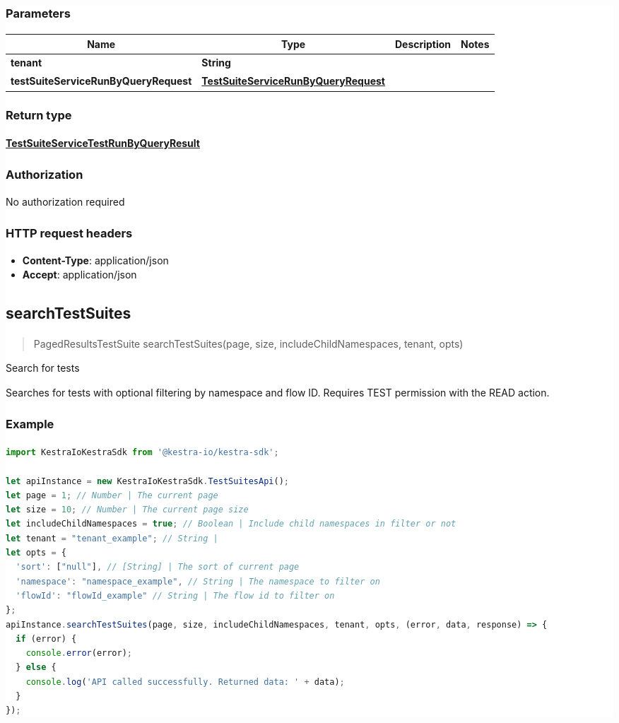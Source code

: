 ### Parameters


Name | Type | Description  | Notes
------------- | ------------- | ------------- | -------------
 **tenant** | **String**|  | 
 **testSuiteServiceRunByQueryRequest** | [**TestSuiteServiceRunByQueryRequest**](TestSuiteServiceRunByQueryRequest.md)|  | 

### Return type

[**TestSuiteServiceTestRunByQueryResult**](TestSuiteServiceTestRunByQueryResult.md)

### Authorization

No authorization required

### HTTP request headers

- **Content-Type**: application/json
- **Accept**: application/json


## searchTestSuites

> PagedResultsTestSuite searchTestSuites(page, size, includeChildNamespaces, tenant, opts)

Search for tests

Searches for tests with optional filtering by namespace and flow ID. Requires TEST permission with the READ action.

### Example

```javascript
import KestraIoKestraSdk from '@kestra-io/kestra-sdk';

let apiInstance = new KestraIoKestraSdk.TestSuitesApi();
let page = 1; // Number | The current page
let size = 10; // Number | The current page size
let includeChildNamespaces = true; // Boolean | Include child namespaces in filter or not
let tenant = "tenant_example"; // String | 
let opts = {
  'sort': ["null"], // [String] | The sort of current page
  'namespace': "namespace_example", // String | The namespace to filter on
  'flowId': "flowId_example" // String | The flow id to filter on
};
apiInstance.searchTestSuites(page, size, includeChildNamespaces, tenant, opts, (error, data, response) => {
  if (error) {
    console.error(error);
  } else {
    console.log('API called successfully. Returned data: ' + data);
  }
});
```
